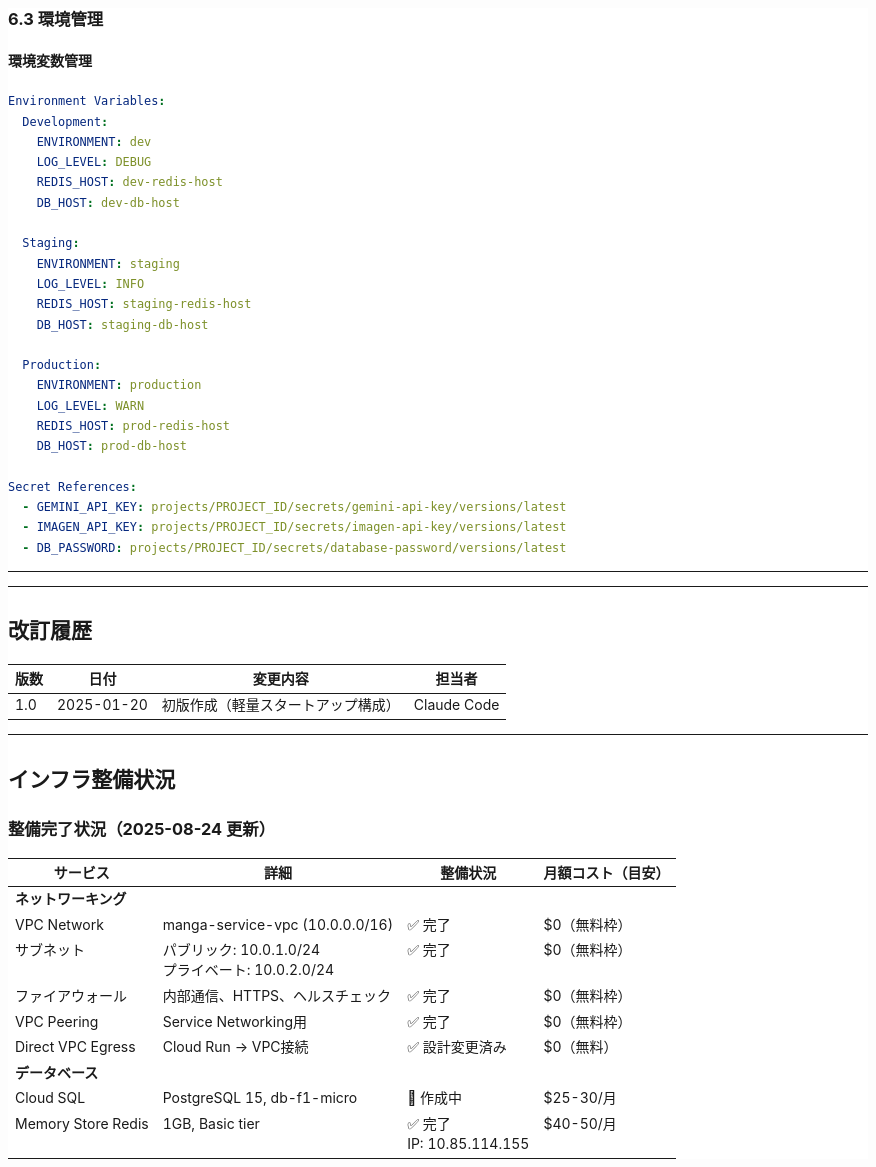 ### 6.3 環境管理

#### 環境変数管理
```yaml
Environment Variables:
  Development:
    ENVIRONMENT: dev
    LOG_LEVEL: DEBUG
    REDIS_HOST: dev-redis-host
    DB_HOST: dev-db-host
    
  Staging:
    ENVIRONMENT: staging
    LOG_LEVEL: INFO
    REDIS_HOST: staging-redis-host
    DB_HOST: staging-db-host
    
  Production:
    ENVIRONMENT: production
    LOG_LEVEL: WARN
    REDIS_HOST: prod-redis-host
    DB_HOST: prod-db-host
    
Secret References:
  - GEMINI_API_KEY: projects/PROJECT_ID/secrets/gemini-api-key/versions/latest
  - IMAGEN_API_KEY: projects/PROJECT_ID/secrets/imagen-api-key/versions/latest
  - DB_PASSWORD: projects/PROJECT_ID/secrets/database-password/versions/latest
```

---


---

## 改訂履歴

| 版数 | 日付 | 変更内容 | 担当者 |
|------|------|----------|--------|
| 1.0 | 2025-01-20 | 初版作成（軽量スタートアップ構成） | Claude Code |

---

## インフラ整備状況

### 整備完了状況（2025-08-24 更新）

| サービス | 詳細 | 整備状況 | 月額コスト（目安） |
|----------|------|----------|-------------------|
| **ネットワーキング** |  |  |  |
| VPC Network | manga-service-vpc (10.0.0.0/16) | ✅ 完了 | $0（無料枠） |
| サブネット | パブリック: 10.0.1.0/24<br>プライベート: 10.0.2.0/24 | ✅ 完了 | $0（無料枠） |
| ファイアウォール | 内部通信、HTTPS、ヘルスチェック | ✅ 完了 | $0（無料枠） |
| VPC Peering | Service Networking用 | ✅ 完了 | $0（無料枠） |
| Direct VPC Egress | Cloud Run → VPC接続 | ✅ 設計変更済み | $0（無料） |
| **データベース** |  |  |  |
| Cloud SQL | PostgreSQL 15, db-f1-micro | 🔄 作成中 | $25-30/月 |
| Memory Store Redis | 1GB, Basic tier | ✅ 完了<br>IP: 10.85.114.155 | $40-50/月 |